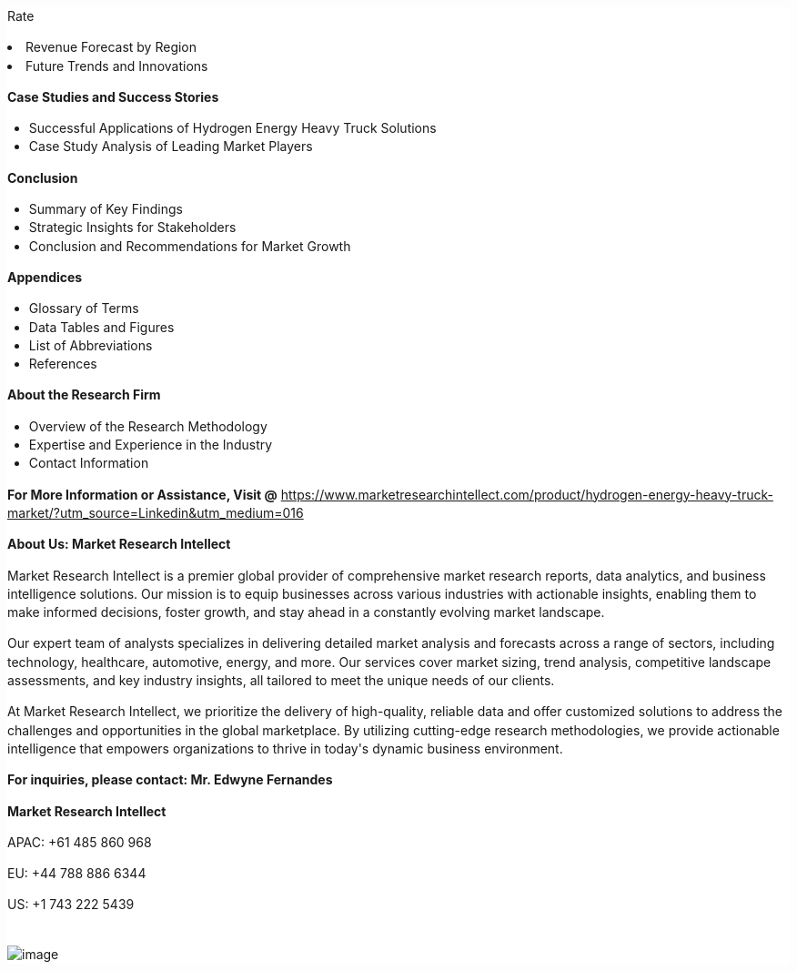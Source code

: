 Rate</li><li>Revenue Forecast by Region</li><li>Future Trends and Innovations</li></ul><p><strong>Case Studies and Success Stories</strong></p><ul><li>Successful Applications of Hydrogen Energy Heavy Truck Solutions</li><li>Case Study Analysis of Leading Market Players</li></ul><p><strong>Conclusion</strong></p><ul><li>Summary of Key Findings</li><li>Strategic Insights for Stakeholders</li><li>Conclusion and Recommendations for Market Growth</li></ul><p><strong>Appendices</strong></p><ul><li>Glossary of Terms</li><li>Data Tables and Figures</li><li>List of Abbreviations</li><li>References</li></ul><p><strong>About the Research Firm</strong></p><ul><li>Overview of the Research Methodology</li><li>Expertise and Experience in the Industry</li><li>Contact Information</li></ul></div><div class="article-main__content" data-test-id="publishing-text-block"><p><span class="font-[700]"><strong>For More Information or Assistance, Visit @</strong>&nbsp;<a href="https://www.marketresearchintellect.com/product/hydrogen-energy-heavy-truck-market/?utm_source=Linkedin&utm_medium=016">https://www.marketresearchintellect.com/product/hydrogen-energy-heavy-truck-market/?utm_source=Linkedin&utm_medium=016</a></span></p><p><strong>About Us: Market Research Intellect</strong></p><p>Market Research Intellect is a premier global provider of comprehensive market research reports, data analytics, and business intelligence solutions. Our mission is to equip businesses across various industries with actionable insights, enabling them to make informed decisions, foster growth, and stay ahead in a constantly evolving market landscape.</p><p>Our expert team of analysts specializes in delivering detailed market analysis and forecasts across a range of sectors, including technology, healthcare, automotive, energy, and more. Our services cover market sizing, trend analysis, competitive landscape assessments, and key industry insights, all tailored to meet the unique needs of our clients.</p><p>At Market Research Intellect, we prioritize the delivery of high-quality, reliable data and offer customized solutions to address the challenges and opportunities in the global marketplace. By utilizing cutting-edge research methodologies, we provide actionable intelligence that empowers organizations to thrive in today's dynamic business environment.</p><p><strong>For inquiries, please contact: Mr. Edwyne Fernandes</strong></p><p><strong>Market Research Intellect</strong></p><p>APAC: +61 485 860 968</p><p>EU: +44 788 886 6344</p><p>US: +1 743 222 5439</p></div><div class="article-main__content" data-test-id="publishing-text-block">&nbsp;</div>
![image](https://github.com/user-attachments/assets/ee4c9e39-a00e-4563-8380-7d8cb1bd33e5)
